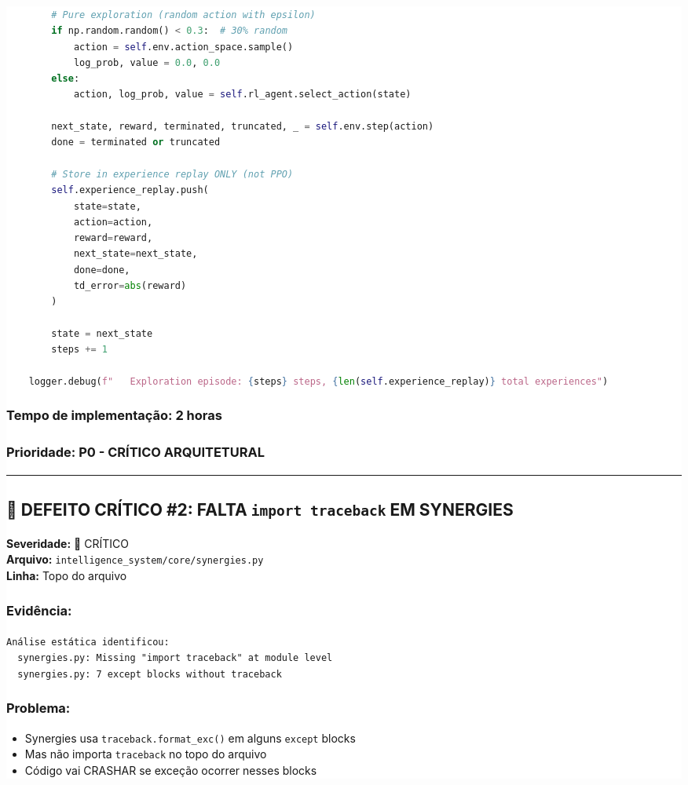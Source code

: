 ```python
        # Pure exploration (random action with epsilon)
        if np.random.random() < 0.3:  # 30% random
            action = self.env.action_space.sample()
            log_prob, value = 0.0, 0.0
        else:
            action, log_prob, value = self.rl_agent.select_action(state)
        
        next_state, reward, terminated, truncated, _ = self.env.step(action)
        done = terminated or truncated
        
        # Store in experience replay ONLY (not PPO)
        self.experience_replay.push(
            state=state,
            action=action,
            reward=reward,
            next_state=next_state,
            done=done,
            td_error=abs(reward)
        )
        
        state = next_state
        steps += 1
    
    logger.debug(f"   Exploration episode: {steps} steps, {len(self.experience_replay)} total experiences")
```

### Tempo de implementação: 2 horas

### Prioridade: **P0 - CRÍTICO ARQUITETURAL**

---

## 🔴 DEFEITO CRÍTICO #2: FALTA `import traceback` EM SYNERGIES

**Severidade:** 🔴 CRÍTICO  
**Arquivo:** `intelligence_system/core/synergies.py`  
**Linha:** Topo do arquivo

### Evidência:

```
Análise estática identificou:
  synergies.py: Missing "import traceback" at module level
  synergies.py: 7 except blocks without traceback
```

### Problema:

- Synergies usa `traceback.format_exc()` em alguns `except` blocks
- Mas não importa `traceback` no topo do arquivo
- Código vai CRASHAR se exceção ocorrer nesses blocks
